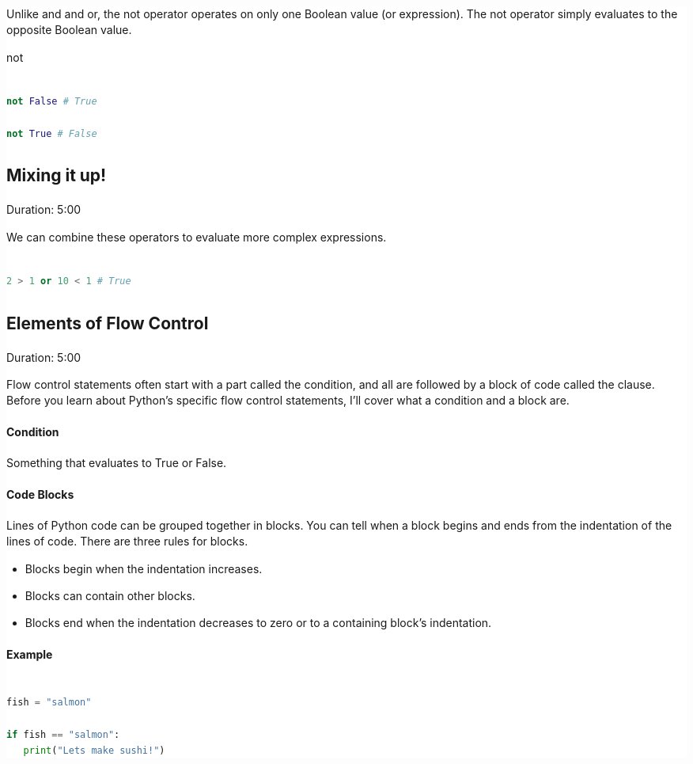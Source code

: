 Unlike and and or, the not operator operates on only one Boolean value (or expression). The not operator simply evaluates to the opposite Boolean value.


not
```python

not False # True

not True # False
```

## Mixing it up!
Duration: 5:00

We can combine these operators to evaluate more complex expressions.


```python

2 > 1 or 10 < 1 # True

```


## Elements of Flow Control
Duration: 5:00

Flow control statements often start with a part called the condition, and all are followed by a block of code called the clause. Before you learn about Python’s specific flow control statements, I’ll cover what a condition and a block are.

#### Condition
Something that evaluates to True or False.

#### Code Blocks
Lines of Python code can be grouped together in blocks. You can tell when a block begins and ends from the indentation of the lines of code. There are three rules for blocks.

 - Blocks begin when the indentation increases.

 - Blocks can contain other blocks.

 - Blocks end when the indentation decreases to zero or to a containing block’s indentation.

#### Example

 ```python

fish = "salmon"

if fish == "salmon":
    print("Lets make sushi!")

 ```

